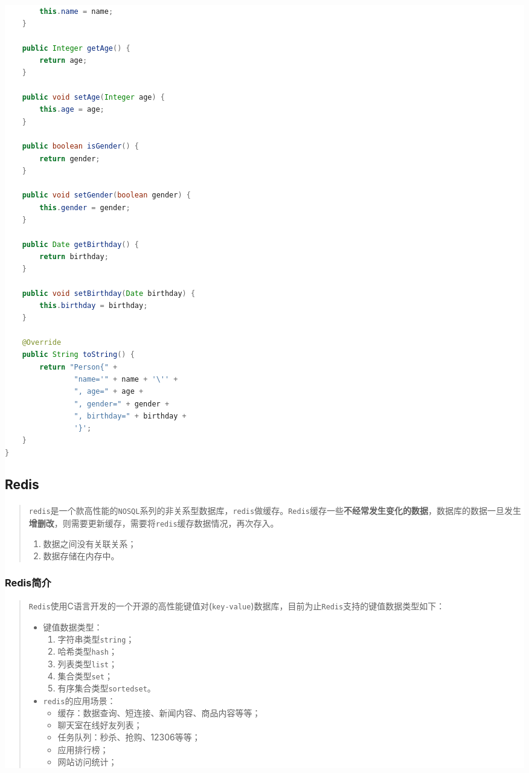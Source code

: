 ```java
		this.name = name;
	}

	public Integer getAge() {
		return age;
	}

	public void setAge(Integer age) {
		this.age = age;
	}

	public boolean isGender() {
		return gender;
	}

	public void setGender(boolean gender) {
		this.gender = gender;
	}

	public Date getBirthday() {
		return birthday;
	}

	public void setBirthday(Date birthday) {
		this.birthday = birthday;
	}

	@Override
	public String toString() {
		return "Person{" +
				"name='" + name + '\'' +
				", age=" + age +
				", gender=" + gender +
				", birthday=" + birthday +
				'}';
	}
}
```

## Redis

> `redis`是一个款高性能的`NOSQL`系列的非关系型数据库，`redis`做缓存。`Redis`缓存一些**不经常发生变化的数据**，数据库的数据一旦发生**增删改**，则需要更新缓存，需要将`redis`缓存数据情况，再次存入。
>
> 1. 数据之间没有关联关系；
> 2. 数据存储在内存中。

### Redis简介

> `Redis`使用C语言开发的一个开源的高性能键值对(`key-value`)数据库，目前为止`Redis`支持的键值数据类型如下：
>
> - 键值数据类型：
>   1. 字符串类型`string`；
>   2. 哈希类型`hash`；
>   3. 列表类型`list`；
>   4. 集合类型`set`；
>   5. 有序集合类型`sortedset`。
> - `redis`的应用场景：
>   - 缓存：数据查询、短连接、新闻内容、商品内容等等；
>   - 聊天室在线好友列表；
>   - 任务队列：秒杀、抢购、12306等等；
>   - 应用排行榜；
>   - 网站访问统计；